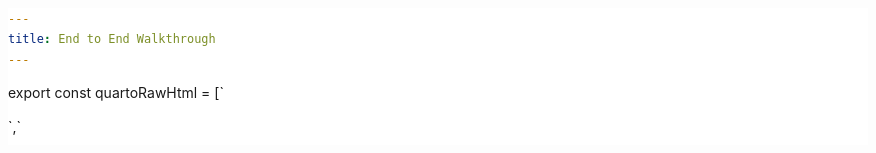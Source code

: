 ```yaml
---
title: End to End Walkthrough
---
```


export const quartoRawHtml =
[`
  <div id="df-27ee4964-277b-4324-bbc0-3da8e36e32db">
    <div class="colab-df-container">
      <div>
<style scoped>
    .dataframe tbody tr th:only-of-type {
        vertical-align: middle;
    }
    .dataframe tbody tr th {
        vertical-align: top;
    }
    .dataframe thead th {
        text-align: right;
    }
</style>
`,`
</div>
      <button class="colab-df-convert" onclick="convertToInteractive('df-27ee4964-277b-4324-bbc0-3da8e36e32db')"
              title="Convert this dataframe to an interactive table."
              style="display:none;">
        
  <svg xmlns="http://www.w3.org/2000/svg" height="24px"viewBox="0 0 24 24"
       width="24px">
    <path d="M0 0h24v24H0V0z" fill="none"/>
    <path d="M18.56 5.44l.94 2.06.94-2.06 2.06-.94-2.06-.94-.94-2.06-.94 2.06-2.06.94zm-11 1L8.5 8.5l.94-2.06 2.06-.94-2.06-.94L8.5 2.5l-.94 2.06-2.06.94zm10 10l.94 2.06.94-2.06 2.06-.94-2.06-.94-.94-2.06-.94 2.06-2.06.94z"/><path d="M17.41 7.96l-1.37-1.37c-.4-.4-.92-.59-1.43-.59-.52 0-1.04.2-1.43.59L10.3 9.45l-7.72 7.72c-.78.78-.78 2.05 0 2.83L4 21.41c.39.39.9.59 1.41.59.51 0 1.02-.2 1.41-.59l7.78-7.78 2.81-2.81c.8-.78.8-2.07 0-2.86zM5.41 20L4 18.59l7.72-7.72 1.47 1.35L5.41 20z"/>
  </svg>
      </button>
      
  <style>
    .colab-df-container {
      display:flex;
      flex-wrap:wrap;
      gap: 12px;
    }
    .colab-df-convert {
      background-color: #E8F0FE;
      border: none;
      border-radius: 50%;
      cursor: pointer;
      display: none;
      fill: #1967D2;
      height: 32px;
      padding: 0 0 0 0;
      width: 32px;
    }
    .colab-df-convert:hover {
      background-color: #E2EBFA;
      box-shadow: 0px 1px 2px rgba(60, 64, 67, 0.3), 0px 1px 3px 1px rgba(60, 64, 67, 0.15);
      fill: #174EA6;
    }
    [theme=dark] .colab-df-convert {
      background-color: #3B4455;
      fill: #D2E3FC;